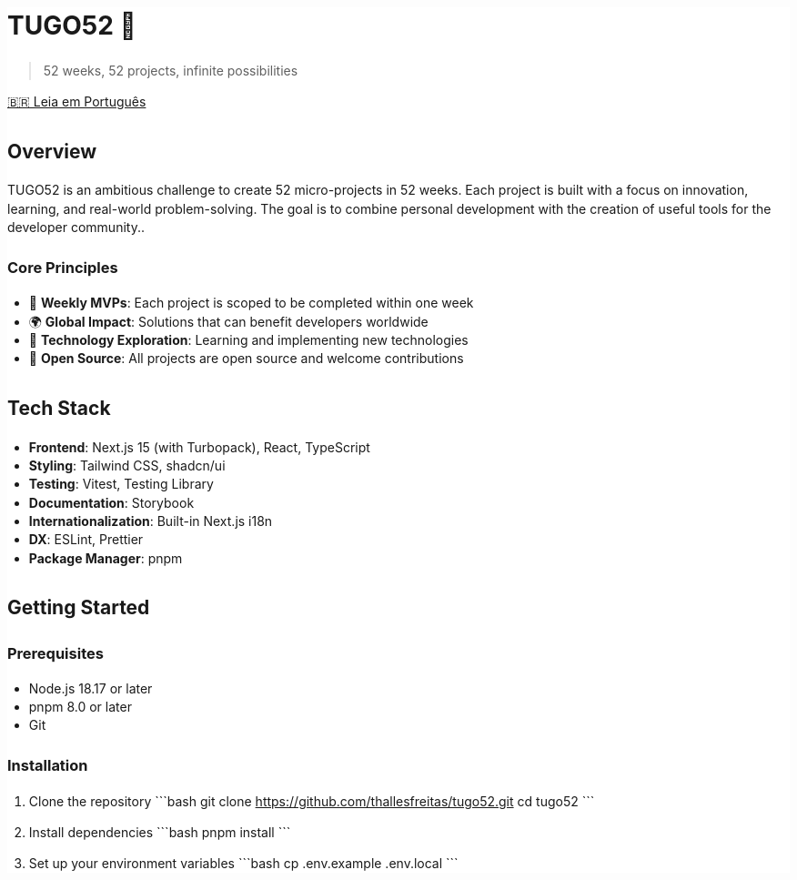 # TUGO52 🚀

> 52 weeks, 52 projects, infinite possibilities

[🇧🇷 Leia em Português](./README.pt-BR.md)

## Overview

TUGO52 is an ambitious challenge to create 52 micro-projects in 52 weeks. Each project is built with a focus on innovation, learning, and real-world problem-solving. The goal is to combine personal development with the creation of useful tools for the developer community..

### Core Principles

- 🎯 **Weekly MVPs**: Each project is scoped to be completed within one week
- 🌍 **Global Impact**: Solutions that can benefit developers worldwide
- 🧪 **Technology Exploration**: Learning and implementing new technologies
- 📖 **Open Source**: All projects are open source and welcome contributions

## Tech Stack

- **Frontend**: Next.js 15 (with Turbopack), React, TypeScript
- **Styling**: Tailwind CSS, shadcn/ui
- **Testing**: Vitest, Testing Library
- **Documentation**: Storybook
- **Internationalization**: Built-in Next.js i18n
- **DX**: ESLint, Prettier
- **Package Manager**: pnpm

## Getting Started

### Prerequisites

- Node.js 18.17 or later
- pnpm 8.0 or later
- Git

### Installation

1. Clone the repository
   \`\`\`bash
   git clone https://github.com/thallesfreitas/tugo52.git
   cd tugo52
   \`\`\`

2. Install dependencies
   \`\`\`bash
   pnpm install
   \`\`\`

3. Set up your environment variables
   \`\`\`bash
   cp .env.example .env.local
   \`\`\`
